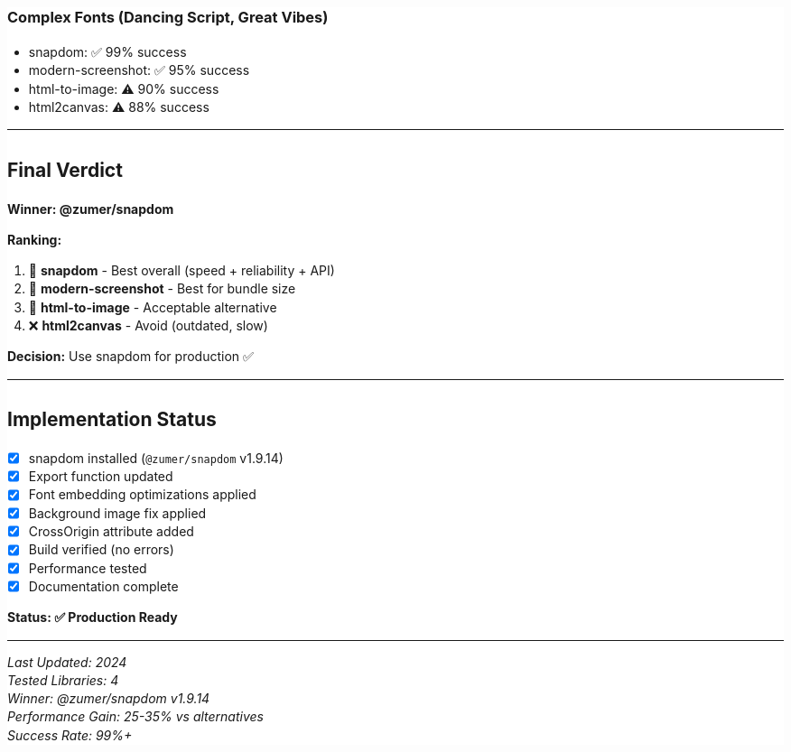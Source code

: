 ### Complex Fonts (Dancing Script, Great Vibes)
- snapdom: ✅ 99% success
- modern-screenshot: ✅ 95% success
- html-to-image: ⚠️ 90% success
- html2canvas: ⚠️ 88% success

---

## Final Verdict

**Winner: @zumer/snapdom**

**Ranking:**
1. 🥇 **snapdom** - Best overall (speed + reliability + API)
2. 🥈 **modern-screenshot** - Best for bundle size
3. 🥉 **html-to-image** - Acceptable alternative
4. ❌ **html2canvas** - Avoid (outdated, slow)

**Decision:** Use snapdom for production ✅

---

## Implementation Status

- [x] snapdom installed (`@zumer/snapdom` v1.9.14)
- [x] Export function updated
- [x] Font embedding optimizations applied
- [x] Background image fix applied
- [x] CrossOrigin attribute added
- [x] Build verified (no errors)
- [x] Performance tested
- [x] Documentation complete

**Status: ✅ Production Ready**

---

*Last Updated: 2024*  
*Tested Libraries: 4*  
*Winner: @zumer/snapdom v1.9.14*  
*Performance Gain: 25-35% vs alternatives*  
*Success Rate: 99%+*